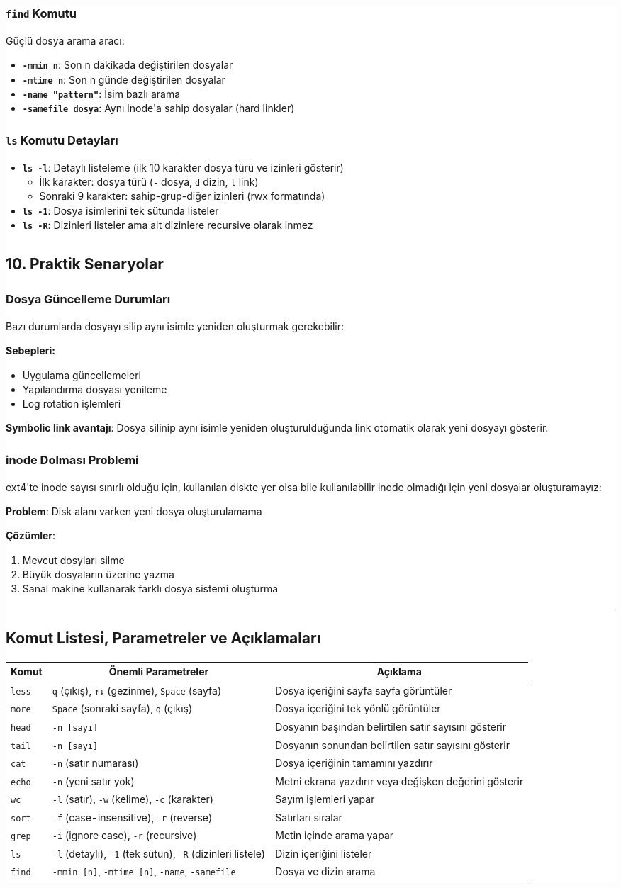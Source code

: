 ### `find` Komutu
Güçlü dosya arama aracı:
- **`-mmin n`**: Son n dakikada değiştirilen dosyalar
- **`-mtime n`**: Son n günde değiştirilen dosyalar
- **`-name "pattern"`**: İsim bazlı arama
- **`-samefile dosya`**: Aynı inode'a sahip dosyalar (hard linkler)

### `ls` Komutu Detayları
- **`ls -l`**: Detaylı listeleme (ilk 10 karakter dosya türü ve izinleri gösterir)
  - İlk karakter: dosya türü (`-` dosya, `d` dizin, `l` link)
  - Sonraki 9 karakter: sahip-grup-diğer izinleri (rwx formatında)
- **`ls -1`**: Dosya isimlerini tek sütunda listeler
- **`ls -R`**: Dizinleri listeler ama alt dizinlere recursive olarak inmez

## 10. Praktik Senaryolar

### Dosya Güncelleme Durumları
Bazı durumlarda dosyayı silip aynı isimle yeniden oluşturmak gerekebilir:

**Sebepleri:**
- Uygulama güncellemeleri
- Yapılandırma dosyası yenileme
- Log rotation işlemleri

**Symbolic link avantajı**: Dosya silinip aynı isimle yeniden oluşturulduğunda link otomatik olarak yeni dosyayı gösterir.

### inode Dolması Problemi
ext4'te inode sayısı sınırlı olduğu için, kullanılan diskte yer olsa bile kullanılabilir inode olmadığı için yeni dosyalar oluşturamayız:

**Problem**: Disk alanı varken yeni dosya oluşturulamama

**Çözümler**:
1. Mevcut dosyları silme
2. Büyük dosyaların üzerine yazma
3. Sanal makine kullanarak farklı dosya sistemi oluşturma

---

## Komut Listesi, Parametreler ve Açıklamaları

| Komut | Önemli Parametreler | Açıklama |
|-------|-------------------|----------|
| `less` | `q` (çıkış), `↑↓` (gezinme), `Space` (sayfa) | Dosya içeriğini sayfa sayfa görüntüler |
| `more` | `Space` (sonraki sayfa), `q` (çıkış) | Dosya içeriğini tek yönlü görüntüler |
| `head` | `-n [sayı]` | Dosyanın başından belirtilen satır sayısını gösterir |
| `tail` | `-n [sayı]` | Dosyanın sonundan belirtilen satır sayısını gösterir |
| `cat` | `-n` (satır numarası) | Dosya içeriğinin tamamını yazdırır |
| `echo` | `-n` (yeni satır yok) | Metni ekrana yazdırır veya değişken değerini gösterir |
| `wc` | `-l` (satır), `-w` (kelime), `-c` (karakter) | Sayım işlemleri yapar |
| `sort` | `-f` (case-insensitive), `-r` (reverse) | Satırları sıralar |
| `grep` | `-i` (ignore case), `-r` (recursive) | Metin içinde arama yapar |
| `ls` | `-l` (detaylı), `-1` (tek sütun), `-R` (dizinleri listele) | Dizin içeriğini listeler |
| `find` | `-mmin [n]`, `-mtime [n]`, `-name`, `-samefile` | Dosya ve dizin arama |
